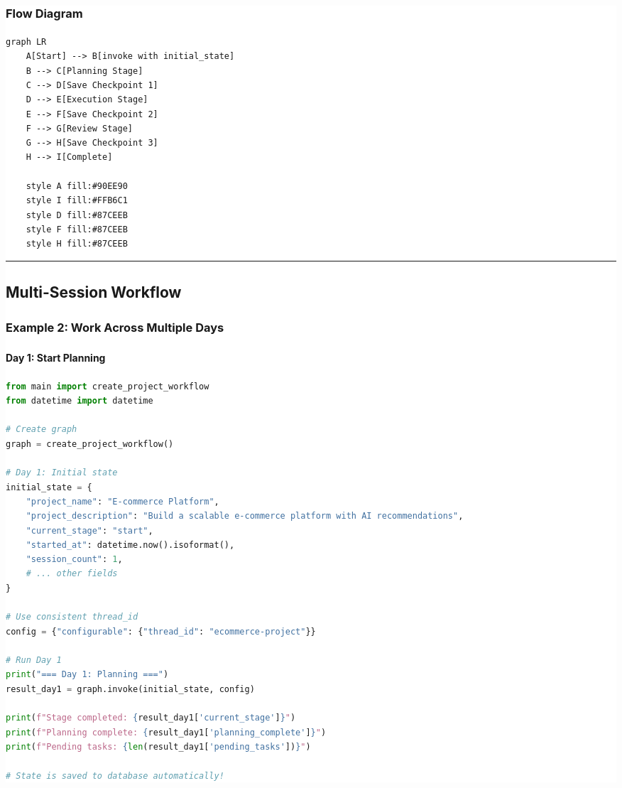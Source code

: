 ### Flow Diagram

```mermaid
graph LR
    A[Start] --> B[invoke with initial_state]
    B --> C[Planning Stage]
    C --> D[Save Checkpoint 1]
    D --> E[Execution Stage]
    E --> F[Save Checkpoint 2]
    F --> G[Review Stage]
    G --> H[Save Checkpoint 3]
    H --> I[Complete]
    
    style A fill:#90EE90
    style I fill:#FFB6C1
    style D fill:#87CEEB
    style F fill:#87CEEB
    style H fill:#87CEEB
```

---

## Multi-Session Workflow

### Example 2: Work Across Multiple Days

#### Day 1: Start Planning

```python
from main import create_project_workflow
from datetime import datetime

# Create graph
graph = create_project_workflow()

# Day 1: Initial state
initial_state = {
    "project_name": "E-commerce Platform",
    "project_description": "Build a scalable e-commerce platform with AI recommendations",
    "current_stage": "start",
    "started_at": datetime.now().isoformat(),
    "session_count": 1,
    # ... other fields
}

# Use consistent thread_id
config = {"configurable": {"thread_id": "ecommerce-project"}}

# Run Day 1
print("=== Day 1: Planning ===")
result_day1 = graph.invoke(initial_state, config)

print(f"Stage completed: {result_day1['current_stage']}")
print(f"Planning complete: {result_day1['planning_complete']}")
print(f"Pending tasks: {len(result_day1['pending_tasks'])}")

# State is saved to database automatically!
```
